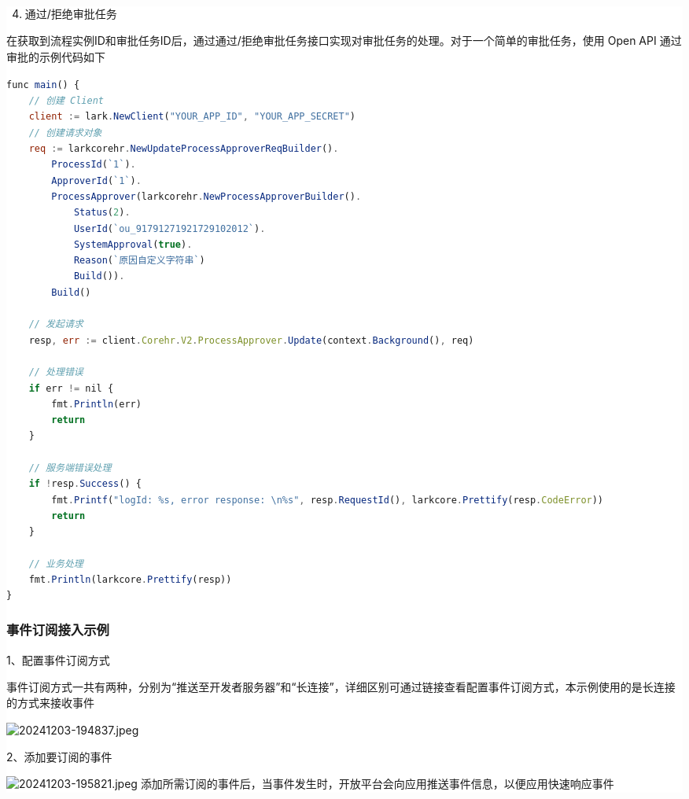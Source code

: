 4. 通过/拒绝审批任务

在获取到流程实例ID和审批任务ID后，通过通过/拒绝审批任务接口实现对审批任务的处理。对于一个简单的审批任务，使用 Open API 通过审批的示例代码如下
```javascript
func main() {
	// 创建 Client
	client := lark.NewClient("YOUR_APP_ID", "YOUR_APP_SECRET")
	// 创建请求对象
	req := larkcorehr.NewUpdateProcessApproverReqBuilder().
		ProcessId(`1`).
		ApproverId(`1`).
		ProcessApprover(larkcorehr.NewProcessApproverBuilder().
			Status(2).
			UserId(`ou_91791271921729102012`).
			SystemApproval(true).
			Reason(`原因自定义字符串`)
			Build()).
		Build()

	// 发起请求
	resp, err := client.Corehr.V2.ProcessApprover.Update(context.Background(), req)

	// 处理错误
	if err != nil {
		fmt.Println(err)
		return
	}

	// 服务端错误处理
	if !resp.Success() {
		fmt.Printf("logId: %s, error response: \n%s", resp.RequestId(), larkcore.Prettify(resp.CodeError))
		return
	}

	// 业务处理
	fmt.Println(larkcore.Prettify(resp))
}
```


### 事件订阅接入示例

1、配置事件订阅方式


事件订阅方式一共有两种，分别为“推送至开发者服务器”和“长连接”，详细区别可通过链接查看配置事件订阅方式，本示例使用的是长连接的方式来接收事件

![20241203-194837.jpeg](//sf3-cn.feishucdn.com/obj/open-platform-opendoc/6425c1e46bdb77997ee728ade44c389e_kbWnwmffgo.jpeg?height=1202&lazyload=true&width=2768)

2、添加要订阅的事件



![20241203-195821.jpeg](//sf3-cn.feishucdn.com/obj/open-platform-opendoc/037136485e34670b63f7ab1afcc1665d_qtwlXgHNug.jpeg?height=1564&lazyload=true&width=3454)
添加所需订阅的事件后，当事件发生时，开放平台会向应用推送事件信息，以便应用快速响应事件
